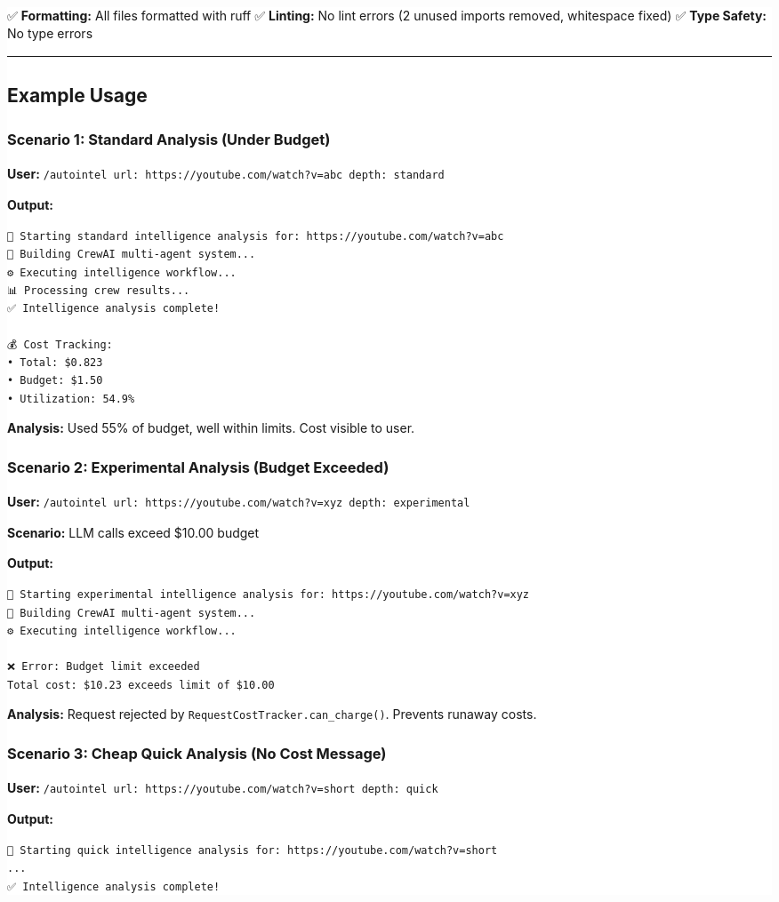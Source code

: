 ✅ **Formatting:** All files formatted with ruff
✅ **Linting:** No lint errors (2 unused imports removed, whitespace fixed)
✅ **Type Safety:** No type errors

---

## Example Usage

### Scenario 1: Standard Analysis (Under Budget)

**User:** `/autointel url: https://youtube.com/watch?v=abc depth: standard`

**Output:**

```
🚀 Starting standard intelligence analysis for: https://youtube.com/watch?v=abc
🤖 Building CrewAI multi-agent system...
⚙️ Executing intelligence workflow...
📊 Processing crew results...
✅ Intelligence analysis complete!

💰 Cost Tracking:
• Total: $0.823
• Budget: $1.50
• Utilization: 54.9%
```

**Analysis:** Used 55% of budget, well within limits. Cost visible to user.

### Scenario 2: Experimental Analysis (Budget Exceeded)

**User:** `/autointel url: https://youtube.com/watch?v=xyz depth: experimental`

**Scenario:** LLM calls exceed $10.00 budget

**Output:**

```
🚀 Starting experimental intelligence analysis for: https://youtube.com/watch?v=xyz
🤖 Building CrewAI multi-agent system...
⚙️ Executing intelligence workflow...

❌ Error: Budget limit exceeded
Total cost: $10.23 exceeds limit of $10.00
```

**Analysis:** Request rejected by `RequestCostTracker.can_charge()`. Prevents runaway costs.

### Scenario 3: Cheap Quick Analysis (No Cost Message)

**User:** `/autointel url: https://youtube.com/watch?v=short depth: quick`

**Output:**

```
🚀 Starting quick intelligence analysis for: https://youtube.com/watch?v=short
...
✅ Intelligence analysis complete!
```
